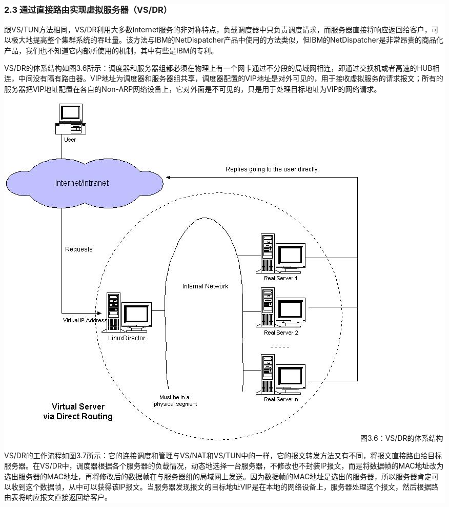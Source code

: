 ### <a name="2.3">2.3 通过直接路由实现虚拟服务器（VS/DR）</a> 

跟VS/TUN方法相同，VS/DR利用大多数Internet服务的非对称特点，负载调度器中只负责调度请求，而服务器直接将响应返回给客户，可以极大地提高整个集群系统的吞吐量。该方法与IBM的NetDispatcher产品中使用的方法类似，但IBM的NetDispatcher是非常昂贵的商品化产品，我们也不知道它内部所使用的机制，其中有些是IBM的专利。

VS/DR的体系结构如图3.6所示：调度器和服务器组都必须在物理上有一个网卡通过不分段的局域网相连，即通过交换机或者高速的HUB相连，中间没有隔有路由器。VIP地址为调度器和服务器组共享，调度器配置的VIP地址是对外可见的，用于接收虚拟服务的请求报文；所有的服务器把VIP地址配置在各自的Non-ARP网络设备上，它对外面是不可见的，只是用于处理目标地址为VIP的网络请求。

![](/image/lvs/3.6.jpg)
图3.6：VS/DR的体系结构

VS/DR的工作流程如图3.7所示：它的连接调度和管理与VS/NAT和VS/TUN中的一样，它的报文转发方法又有不同，将报文直接路由给目标服务器。在VS/DR中，调度器根据各个服务器的负载情况，动态地选择一台服务器，不修改也不封装IP报文，而是将数据帧的MAC地址改为选出服务器的MAC地址，再将修改后的数据帧在与服务器组的局域网上发送。因为数据帧的MAC地址是选出的服务器，所以服务器肯定可以收到这个数据帧，从中可以获得该IP报文。当服务器发现报文的目标地址VIP是在本地的网络设备上，服务器处理这个报文，然后根据路由表将响应报文直接返回给客户。
